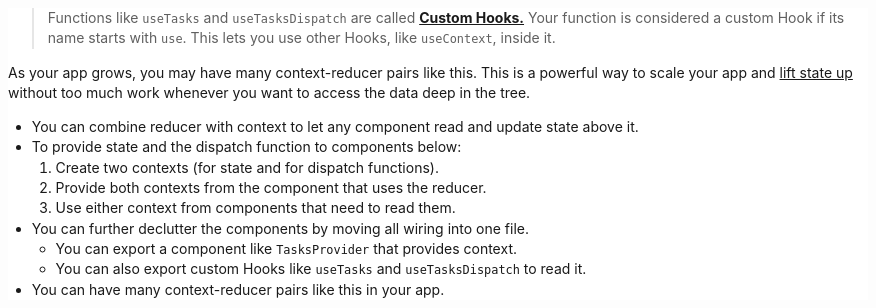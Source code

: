 > Functions like `useTasks` and `useTasksDispatch` are called **[Custom Hooks.](/learn/reusing-logic-with-custom-hooks)** Your function is considered a custom Hook if its name starts with `use`. This lets you use other Hooks, like `useContext`, inside it.

As your app grows, you may have many context-reducer pairs like this. This is a powerful way to scale your app and [lift state up](/learn/sharing-state-between-components) without too much work whenever you want to access the data deep in the tree.

<Recap>

- You can combine reducer with context to let any component read and update state above it.
- To provide state and the dispatch function to components below:
  1. Create two contexts (for state and for dispatch functions).
  2. Provide both contexts from the component that uses the reducer.
  3. Use either context from components that need to read them.
- You can further declutter the components by moving all wiring into one file.
  - You can export a component like `TasksProvider` that provides context.
  - You can also export custom Hooks like `useTasks` and `useTasksDispatch` to read it.
- You can have many context-reducer pairs like this in your app.

</Recap>

